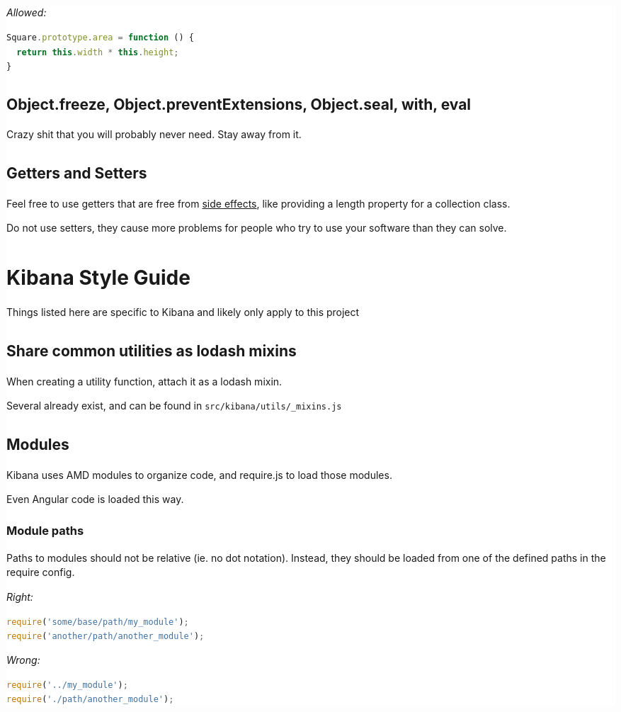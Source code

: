 *Allowed:*

```js
Square.prototype.area = function () {
  return this.width * this.height;
}
```

## Object.freeze, Object.preventExtensions, Object.seal, with, eval

Crazy shit that you will probably never need. Stay away from it.

## Getters and Setters

Feel free to use getters that are free from [side effects][sideeffect], like
providing a length property for a collection class.

Do not use setters, they cause more problems for people who try to use your
software than they can solve.

[sideeffect]: http://en.wikipedia.org/wiki/Side_effect_(computer_science)

# Kibana Style Guide

Things listed here are specific to Kibana and likely only apply to this project

## Share common utilities as lodash mixins

When creating a utility function, attach it as a lodash mixin.

Several already exist, and can be found in `src/kibana/utils/_mixins.js`

## Modules

Kibana uses AMD modules to organize code, and require.js to load those modules.

Even Angular code is loaded this way.

### Module paths

Paths to modules should not be relative (ie. no dot notation). Instead, they should be loaded from one of the defined paths in the require config.

*Right:*

```js
require('some/base/path/my_module');
require('another/path/another_module');
```

*Wrong:*

```js
require('../my_module');
require('./path/another_module');
```


[the opposition]: http://blog.izs.me/post/2353458699/an-open-letter-to-javascript-leaders-regarding
[hnsemicolons]: http://news.ycombinator.com/item?id=1547647
[crockfordconvention]: http://javascript.crockford.com/code.html
[const]: https://developer.mozilla.org/en/JavaScript/Reference/Statements/const
[comparisonoperators]: https://developer.mozilla.org/en/JavaScript/Reference/Operators/Comparison_Operators
